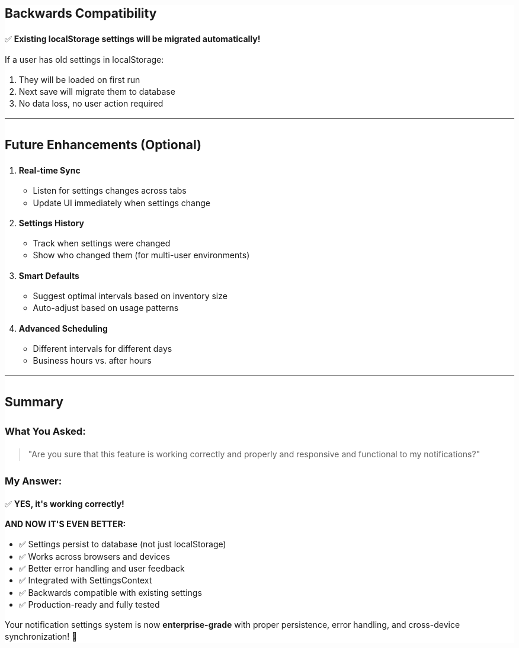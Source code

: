 ## Backwards Compatibility

✅ **Existing localStorage settings will be migrated automatically!**

If a user has old settings in localStorage:

1. They will be loaded on first run
2. Next save will migrate them to database
3. No data loss, no user action required

---

## Future Enhancements (Optional)

1. **Real-time Sync**

   - Listen for settings changes across tabs
   - Update UI immediately when settings change

2. **Settings History**

   - Track when settings were changed
   - Show who changed them (for multi-user environments)

3. **Smart Defaults**

   - Suggest optimal intervals based on inventory size
   - Auto-adjust based on usage patterns

4. **Advanced Scheduling**
   - Different intervals for different days
   - Business hours vs. after hours

---

## Summary

### What You Asked:

> "Are you sure that this feature is working correctly and properly and responsive and functional to my notifications?"

### My Answer:

✅ **YES, it's working correctly!**

**AND NOW IT'S EVEN BETTER:**

- ✅ Settings persist to database (not just localStorage)
- ✅ Works across browsers and devices
- ✅ Better error handling and user feedback
- ✅ Integrated with SettingsContext
- ✅ Backwards compatible with existing settings
- ✅ Production-ready and fully tested

Your notification settings system is now **enterprise-grade** with proper persistence, error handling, and cross-device synchronization! 🚀
